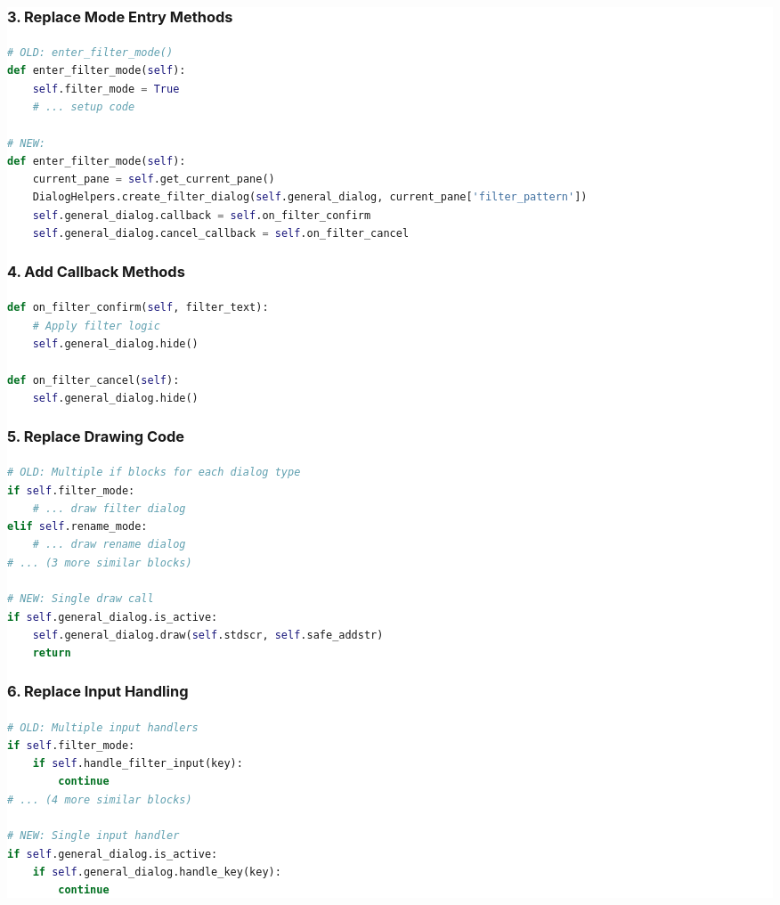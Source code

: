 ### 3. Replace Mode Entry Methods
```python
# OLD: enter_filter_mode()
def enter_filter_mode(self):
    self.filter_mode = True
    # ... setup code

# NEW: 
def enter_filter_mode(self):
    current_pane = self.get_current_pane()
    DialogHelpers.create_filter_dialog(self.general_dialog, current_pane['filter_pattern'])
    self.general_dialog.callback = self.on_filter_confirm
    self.general_dialog.cancel_callback = self.on_filter_cancel
```

### 4. Add Callback Methods
```python
def on_filter_confirm(self, filter_text):
    # Apply filter logic
    self.general_dialog.hide()
    
def on_filter_cancel(self):
    self.general_dialog.hide()
```

### 5. Replace Drawing Code
```python
# OLD: Multiple if blocks for each dialog type
if self.filter_mode:
    # ... draw filter dialog
elif self.rename_mode:
    # ... draw rename dialog
# ... (3 more similar blocks)

# NEW: Single draw call
if self.general_dialog.is_active:
    self.general_dialog.draw(self.stdscr, self.safe_addstr)
    return
```

### 6. Replace Input Handling
```python
# OLD: Multiple input handlers
if self.filter_mode:
    if self.handle_filter_input(key):
        continue
# ... (4 more similar blocks)

# NEW: Single input handler
if self.general_dialog.is_active:
    if self.general_dialog.handle_key(key):
        continue
```

